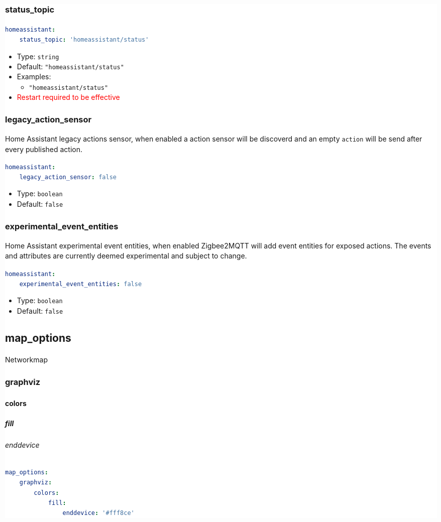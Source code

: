 ### status_topic

```yaml
homeassistant:
    status_topic: 'homeassistant/status'
```

- Type: `string`
- Default: `"homeassistant/status"`
- Examples:
    - `"homeassistant/status"`
- <span style="color: red">Restart required to be effective</span>

### legacy_action_sensor

Home Assistant legacy actions sensor, when enabled a action sensor will be discoverd and an empty `action` will be send after every published action.

```yaml
homeassistant:
    legacy_action_sensor: false
```

- Type: `boolean`
- Default: `false`

### experimental_event_entities

Home Assistant experimental event entities, when enabled Zigbee2MQTT will add event entities for exposed actions. The events and attributes are currently deemed experimental and subject to change.

```yaml
homeassistant:
    experimental_event_entities: false
```

- Type: `boolean`
- Default: `false`

## map_options

Networkmap

### graphviz

#### colors

##### fill

###### enddevice

```yaml
map_options:
    graphviz:
        colors:
            fill:
                enddevice: '#fff8ce'
```
